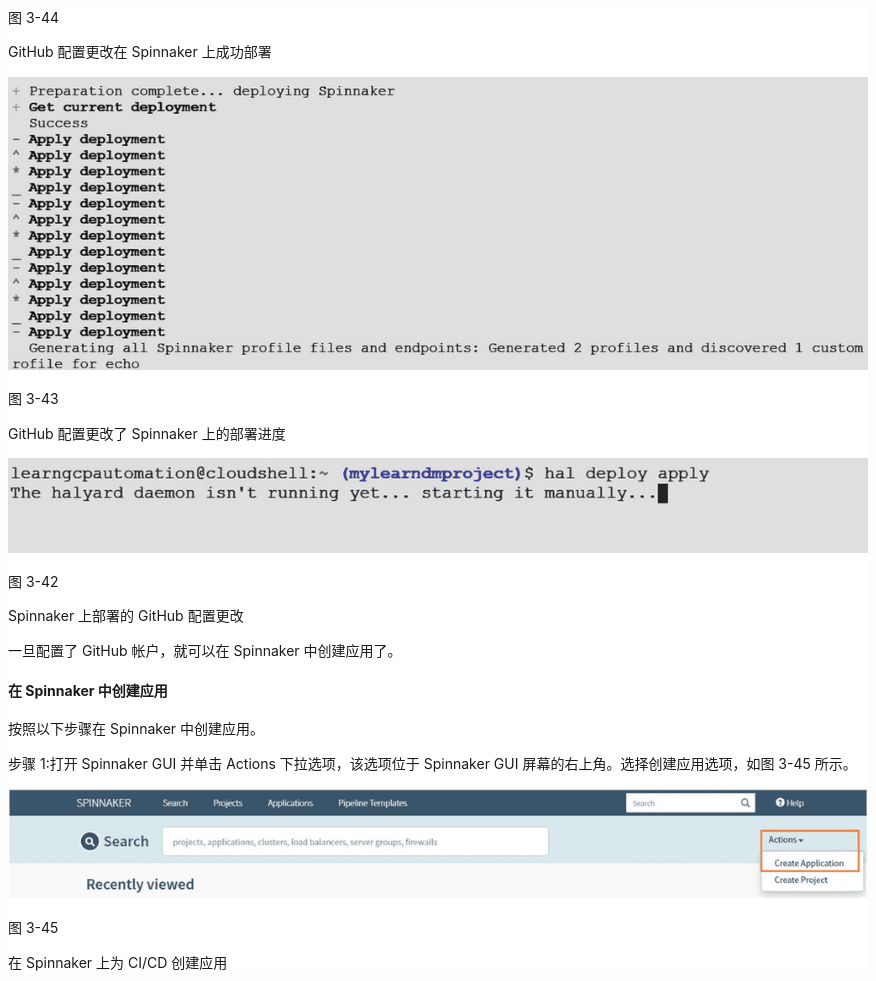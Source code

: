 图 3-44

GitHub 配置更改在 Spinnaker 上成功部署

![img/492199_1_En_3_Fig43_HTML.jpg](img/492199_1_En_3_Fig43_HTML.jpg)

图 3-43

GitHub 配置更改了 Spinnaker 上的部署进度

![img/492199_1_En_3_Fig42_HTML.jpg](img/492199_1_En_3_Fig42_HTML.jpg)

图 3-42

Spinnaker 上部署的 GitHub 配置更改

一旦配置了 GitHub 帐户，就可以在 Spinnaker 中创建应用了。

#### 在 Spinnaker 中创建应用

按照以下步骤在 Spinnaker 中创建应用。

步骤 1:打开 Spinnaker GUI 并单击 Actions 下拉选项，该选项位于 Spinnaker GUI 屏幕的右上角。选择创建应用选项，如图 3-45 所示。

![img/492199_1_En_3_Fig45_HTML.jpg](img/492199_1_En_3_Fig45_HTML.jpg)

图 3-45

在 Spinnaker 上为 CI/CD 创建应用
